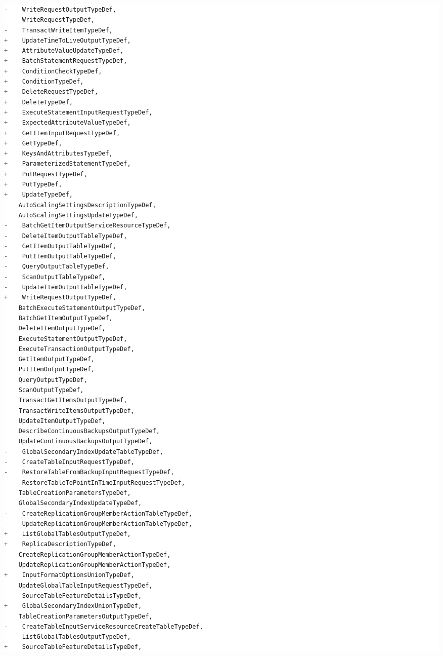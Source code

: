  ```python
-    WriteRequestOutputTypeDef,
-    WriteRequestTypeDef,
-    TransactWriteItemTypeDef,
+    UpdateTimeToLiveOutputTypeDef,
+    AttributeValueUpdateTypeDef,
+    BatchStatementRequestTypeDef,
+    ConditionCheckTypeDef,
+    ConditionTypeDef,
+    DeleteRequestTypeDef,
+    DeleteTypeDef,
+    ExecuteStatementInputRequestTypeDef,
+    ExpectedAttributeValueTypeDef,
+    GetItemInputRequestTypeDef,
+    GetTypeDef,
+    KeysAndAttributesTypeDef,
+    ParameterizedStatementTypeDef,
+    PutRequestTypeDef,
+    PutTypeDef,
+    UpdateTypeDef,
     AutoScalingSettingsDescriptionTypeDef,
     AutoScalingSettingsUpdateTypeDef,
-    BatchGetItemOutputServiceResourceTypeDef,
-    DeleteItemOutputTableTypeDef,
-    GetItemOutputTableTypeDef,
-    PutItemOutputTableTypeDef,
-    QueryOutputTableTypeDef,
-    ScanOutputTableTypeDef,
-    UpdateItemOutputTableTypeDef,
+    WriteRequestOutputTypeDef,
     BatchExecuteStatementOutputTypeDef,
     BatchGetItemOutputTypeDef,
     DeleteItemOutputTypeDef,
     ExecuteStatementOutputTypeDef,
     ExecuteTransactionOutputTypeDef,
     GetItemOutputTypeDef,
     PutItemOutputTypeDef,
     QueryOutputTypeDef,
     ScanOutputTypeDef,
     TransactGetItemsOutputTypeDef,
     TransactWriteItemsOutputTypeDef,
     UpdateItemOutputTypeDef,
     DescribeContinuousBackupsOutputTypeDef,
     UpdateContinuousBackupsOutputTypeDef,
-    GlobalSecondaryIndexUpdateTableTypeDef,
-    CreateTableInputRequestTypeDef,
-    RestoreTableFromBackupInputRequestTypeDef,
-    RestoreTableToPointInTimeInputRequestTypeDef,
     TableCreationParametersTypeDef,
     GlobalSecondaryIndexUpdateTypeDef,
-    CreateReplicationGroupMemberActionTableTypeDef,
-    UpdateReplicationGroupMemberActionTableTypeDef,
+    ListGlobalTablesOutputTypeDef,
+    ReplicaDescriptionTypeDef,
     CreateReplicationGroupMemberActionTypeDef,
     UpdateReplicationGroupMemberActionTypeDef,
+    InputFormatOptionsUnionTypeDef,
     UpdateGlobalTableInputRequestTypeDef,
-    SourceTableFeatureDetailsTypeDef,
+    GlobalSecondaryIndexUnionTypeDef,
     TableCreationParametersOutputTypeDef,
-    CreateTableInputServiceResourceCreateTableTypeDef,
-    ListGlobalTablesOutputTypeDef,
+    SourceTableFeatureDetailsTypeDef,
 ```
